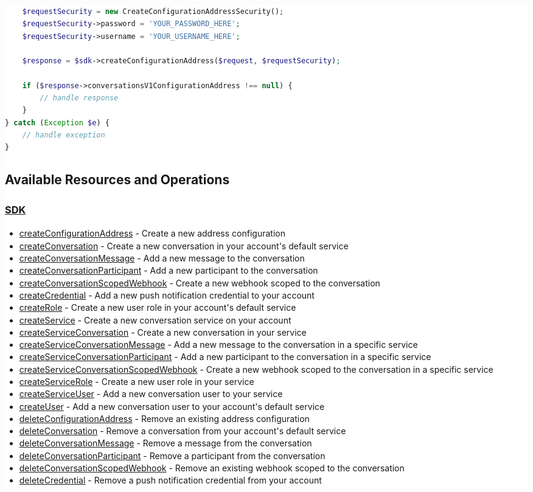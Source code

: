```php
    $requestSecurity = new CreateConfigurationAddressSecurity();
    $requestSecurity->password = 'YOUR_PASSWORD_HERE';
    $requestSecurity->username = 'YOUR_USERNAME_HERE';

    $response = $sdk->createConfigurationAddress($request, $requestSecurity);

    if ($response->conversationsV1ConfigurationAddress !== null) {
        // handle response
    }
} catch (Exception $e) {
    // handle exception
}
```



## Available Resources and Operations

### [SDK](docs/sdk/README.md)

* [createConfigurationAddress](docs/sdk/README.md#createconfigurationaddress) - Create a new address configuration
* [createConversation](docs/sdk/README.md#createconversation) - Create a new conversation in your account's default service
* [createConversationMessage](docs/sdk/README.md#createconversationmessage) - Add a new message to the conversation
* [createConversationParticipant](docs/sdk/README.md#createconversationparticipant) - Add a new participant to the conversation
* [createConversationScopedWebhook](docs/sdk/README.md#createconversationscopedwebhook) - Create a new webhook scoped to the conversation
* [createCredential](docs/sdk/README.md#createcredential) - Add a new push notification credential to your account
* [createRole](docs/sdk/README.md#createrole) - Create a new user role in your account's default service
* [createService](docs/sdk/README.md#createservice) - Create a new conversation service on your account
* [createServiceConversation](docs/sdk/README.md#createserviceconversation) - Create a new conversation in your service
* [createServiceConversationMessage](docs/sdk/README.md#createserviceconversationmessage) - Add a new message to the conversation in a specific service
* [createServiceConversationParticipant](docs/sdk/README.md#createserviceconversationparticipant) - Add a new participant to the conversation in a specific service
* [createServiceConversationScopedWebhook](docs/sdk/README.md#createserviceconversationscopedwebhook) - Create a new webhook scoped to the conversation in a specific service
* [createServiceRole](docs/sdk/README.md#createservicerole) - Create a new user role in your service
* [createServiceUser](docs/sdk/README.md#createserviceuser) - Add a new conversation user to your service
* [createUser](docs/sdk/README.md#createuser) - Add a new conversation user to your account's default service
* [deleteConfigurationAddress](docs/sdk/README.md#deleteconfigurationaddress) - Remove an existing address configuration
* [deleteConversation](docs/sdk/README.md#deleteconversation) - Remove a conversation from your account's default service
* [deleteConversationMessage](docs/sdk/README.md#deleteconversationmessage) - Remove a message from the conversation
* [deleteConversationParticipant](docs/sdk/README.md#deleteconversationparticipant) - Remove a participant from the conversation
* [deleteConversationScopedWebhook](docs/sdk/README.md#deleteconversationscopedwebhook) - Remove an existing webhook scoped to the conversation
* [deleteCredential](docs/sdk/README.md#deletecredential) - Remove a push notification credential from your account